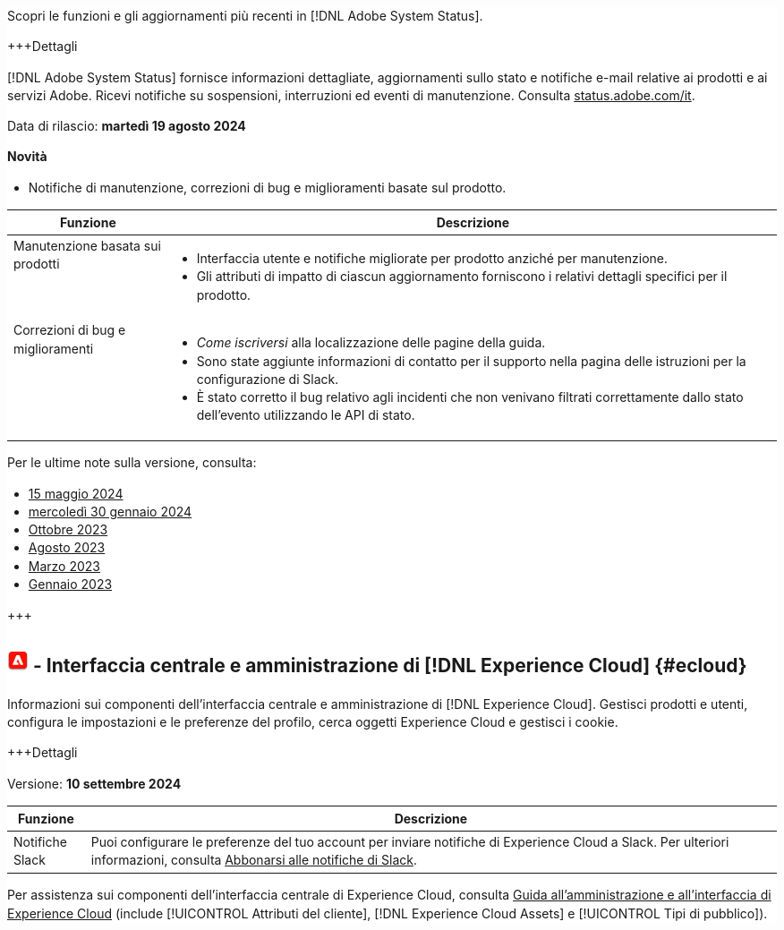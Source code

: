 Scopri le funzioni e gli aggiornamenti più recenti in [!DNL Adobe System Status].

+++Dettagli

[!DNL Adobe System Status] fornisce informazioni dettagliate, aggiornamenti sullo stato e notifiche e-mail relative ai prodotti e ai servizi Adobe. Ricevi notifiche su sospensioni, interruzioni ed eventi di manutenzione. Consulta [status.adobe.com/it](https://status.adobe.com/it).

Data di rilascio: **martedì 19 agosto 2024**

**Novità**

* Notifiche di manutenzione, correzioni di bug e miglioramenti basate sul prodotto.

| Funzione | Descrizione |
| ------- | ------- |
| Manutenzione basata sui prodotti | <ul><li>Interfaccia utente e notifiche migliorate per prodotto anziché per manutenzione.</li><li>Gli attributi di impatto di ciascun aggiornamento forniscono i relativi dettagli specifici per il prodotto.</li></ul> |
| Correzioni di bug e miglioramenti | <ul><li>_Come iscriversi_ alla localizzazione delle pagine della guida.</li><li>Sono state aggiunte informazioni di contatto per il supporto nella pagina delle istruzioni per la configurazione di Slack.</li><li>È stato corretto il bug relativo agli incidenti che non venivano filtrati correttamente dallo stato dell’evento utilizzando le API di stato.</li></ul> |

Per le ultime note sulla versione, consulta:

* [15 maggio 2024](https://experienceleague.adobe.com/it/docs/release-notes/experience-cloud/previous/2024/05152024#status)
* [mercoledì 30 gennaio 2024](https://experienceleague.adobe.com/it/docs/release-notes/experience-cloud/previous/2024/02142024#status)
* [Ottobre 2023](https://experienceleague.adobe.com/it/docs/release-notes/experience-cloud/previous/2023/10042023#status)
* [Agosto 2023](https://experienceleague.adobe.com/it/docs/release-notes/experience-cloud/previous/2023/08092023#status)
* [Marzo 2023](https://experienceleague.adobe.com/it/docs/release-notes/experience-cloud/previous/2023/03082023#status)
* [Gennaio 2023](https://experienceleague.adobe.com/it/docs/release-notes/experience-cloud/previous/2023/02082023#status)

+++

## ![Icona](/assets/ec_appicon_24.png) - Interfaccia centrale e amministrazione di [!DNL Experience Cloud] {#ecloud}

Informazioni sui componenti dell’interfaccia centrale e amministrazione di [!DNL Experience Cloud]. Gestisci prodotti e utenti, configura le impostazioni e le preferenze del profilo, cerca oggetti Experience Cloud e gestisci i cookie.

+++Dettagli

Versione: **10 settembre 2024**

| Funzione | Descrizione |
| -----------| ---------- |
| Notifiche Slack | Puoi configurare le preferenze del tuo account per inviare notifiche di Experience Cloud a Slack. Per ulteriori informazioni, consulta [Abbonarsi alle notifiche di Slack](https://experienceleague.adobe.com/it/docs/core-services/interface/features/account-preferences). |

Per assistenza sui componenti dell’interfaccia centrale di Experience Cloud, consulta [Guida all’amministrazione e all’interfaccia di Experience Cloud](https://experienceleague.adobe.com/it/docs/core-services/interface/experience-cloud) (include [!UICONTROL Attributi del cliente], [!DNL Experience Cloud Assets] e [!UICONTROL Tipi di pubblico]).
